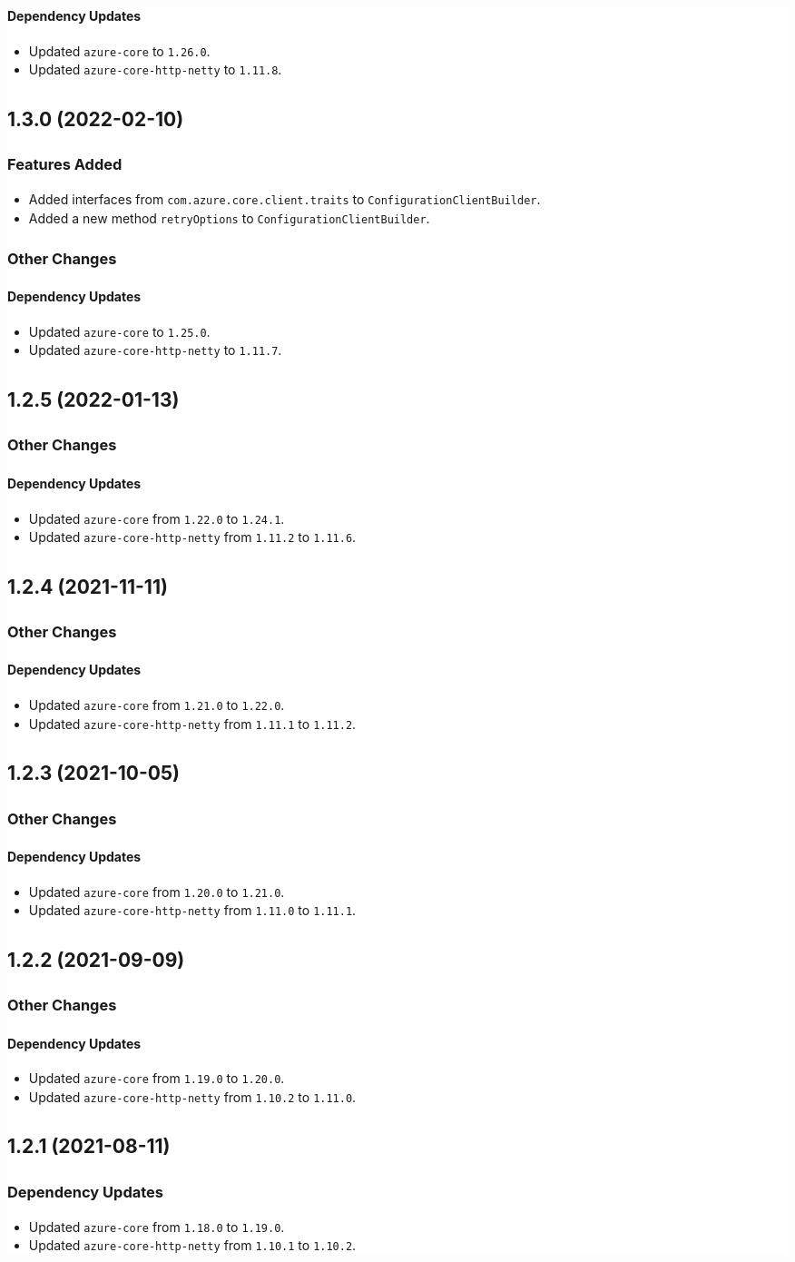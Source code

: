 #### Dependency Updates
- Updated `azure-core` to `1.26.0`.
- Updated `azure-core-http-netty` to `1.11.8`.

## 1.3.0 (2022-02-10)

### Features Added
- Added interfaces from `com.azure.core.client.traits` to `ConfigurationClientBuilder`.
- Added a new method `retryOptions` to `ConfigurationClientBuilder`.

### Other Changes

#### Dependency Updates
- Updated `azure-core` to `1.25.0`.
- Updated `azure-core-http-netty` to `1.11.7`.

## 1.2.5 (2022-01-13)
### Other Changes

#### Dependency Updates
- Updated `azure-core` from `1.22.0` to `1.24.1`.
- Updated `azure-core-http-netty` from `1.11.2` to `1.11.6`.

## 1.2.4 (2021-11-11)
### Other Changes

#### Dependency Updates
- Updated `azure-core` from `1.21.0` to `1.22.0`.
- Updated `azure-core-http-netty` from `1.11.1` to `1.11.2`.

## 1.2.3 (2021-10-05)
### Other Changes

#### Dependency Updates
- Updated `azure-core` from `1.20.0` to `1.21.0`.
- Updated `azure-core-http-netty` from `1.11.0` to `1.11.1`.

## 1.2.2 (2021-09-09)
### Other Changes

#### Dependency Updates
- Updated `azure-core` from `1.19.0` to `1.20.0`.
- Updated `azure-core-http-netty` from `1.10.2` to `1.11.0`.

## 1.2.1 (2021-08-11)
### Dependency Updates
- Updated `azure-core` from `1.18.0` to `1.19.0`.
- Updated `azure-core-http-netty` from `1.10.1` to `1.10.2`.
